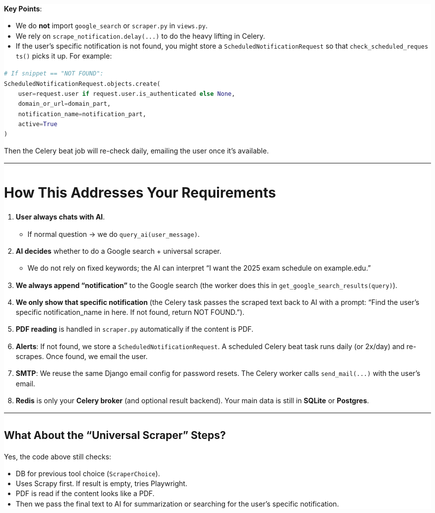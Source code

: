 **Key Points**:

- We do **not** import `google_search` or `scraper.py` in `views.py`.  
- We rely on `scrape_notification.delay(...)` to do the heavy lifting in Celery.  
- If the user’s specific notification is not found, you might store a `ScheduledNotificationRequest` so that `check_scheduled_requests()` picks it up. For example:

```python
# If snippet == "NOT FOUND":
ScheduledNotificationRequest.objects.create(
    user=request.user if request.user.is_authenticated else None,
    domain_or_url=domain_part,
    notification_name=notification_part,
    active=True
)
```

Then the Celery beat job will re-check daily, emailing the user once it’s available.

---

# **How This Addresses Your Requirements**

1. **User always chats with AI**.  
   - If normal question → we do `query_ai(user_message)`.  

2. **AI decides** whether to do a Google search + universal scraper.  
   - We do not rely on fixed keywords; the AI can interpret “I want the 2025 exam schedule on example.edu.”  

3. **We always append “notification”** to the Google search (the worker does this in `get_google_search_results(query)`).  

4. **We only show that specific notification** (the Celery task passes the scraped text back to AI with a prompt: “Find the user’s specific notification_name in here. If not found, return NOT FOUND.”).  

5. **PDF reading** is handled in `scraper.py` automatically if the content is PDF.  

6. **Alerts**: If not found, we store a `ScheduledNotificationRequest`. A scheduled Celery beat task runs daily (or 2x/day) and re-scrapes. Once found, we email the user.  

7. **SMTP**: We reuse the same Django email config for password resets. The Celery worker calls `send_mail(...)` with the user’s email.  

8. **Redis** is only your **Celery broker** (and optional result backend). Your main data is still in **SQLite** or **Postgres**.  

---

## **What About the “Universal Scraper” Steps?**

Yes, the code above still checks:

- DB for previous tool choice (`ScraperChoice`).  
- Uses Scrapy first. If result is empty, tries Playwright.  
- PDF is read if the content looks like a PDF.  
- Then we pass the final text to AI for summarization or searching for the user’s specific notification.  
